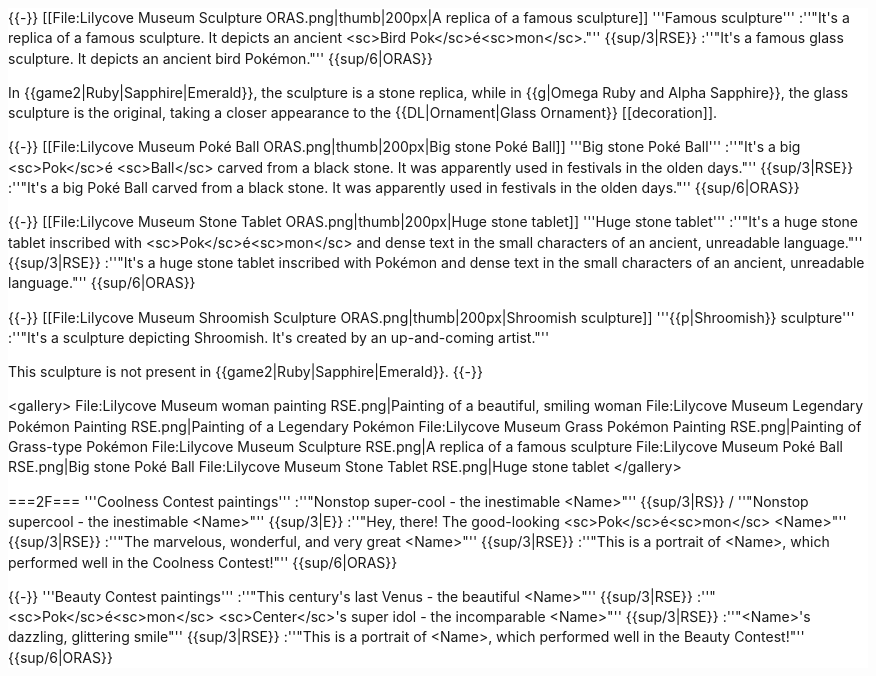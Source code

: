 {{-}}
[[File:Lilycove Museum Sculpture ORAS.png|thumb|200px|A replica of a famous sculpture]]
'''Famous sculpture'''
:''"It's a replica of a famous sculpture. It depicts an ancient &lt;sc>Bird Pok&lt;/sc>é&lt;sc>mon&lt;/sc>."'' {{sup/3|RSE}}
:''"It's a famous glass sculpture. It depicts an ancient bird Pokémon."'' {{sup/6|ORAS}}

In {{game2|Ruby|Sapphire|Emerald}}, the sculpture is a stone replica, while in {{g|Omega Ruby and Alpha Sapphire}}, the glass sculpture is the original, taking a closer appearance to the {{DL|Ornament|Glass Ornament}} [[decoration]].

{{-}}
[[File:Lilycove Museum Poké Ball ORAS.png|thumb|200px|Big stone Poké Ball]]
'''Big stone Poké Ball'''
:''"It's a big &lt;sc>Pok&lt;/sc>é &lt;sc>Ball&lt;/sc> carved from a black stone. It was apparently used in festivals in the olden days."'' {{sup/3|RSE}}
:''"It's a big Poké Ball carved from a black stone. It was apparently used in festivals in the olden days."'' {{sup/6|ORAS}}

{{-}}
[[File:Lilycove Museum Stone Tablet ORAS.png|thumb|200px|Huge stone tablet]]
'''Huge stone tablet'''
:''"It's a huge stone tablet inscribed with &lt;sc>Pok&lt;/sc>é&lt;sc>mon&lt;/sc> and dense text in the small characters of an ancient, unreadable language."'' {{sup/3|RSE}}
:''"It's a huge stone tablet inscribed with Pokémon and dense text in the small characters of an ancient, unreadable language."'' {{sup/6|ORAS}}

{{-}}
[[File:Lilycove Museum Shroomish Sculpture ORAS.png|thumb|200px|Shroomish sculpture]]
'''{{p|Shroomish}} sculpture'''
:''"It's a sculpture depicting Shroomish. It's created by an up-and-coming artist."''

This sculpture is not present in {{game2|Ruby|Sapphire|Emerald}}.
{{-}}

&lt;gallery>
File:Lilycove Museum woman painting RSE.png|Painting of a beautiful, smiling woman
File:Lilycove Museum Legendary Pokémon Painting RSE.png‎|Painting of a Legendary Pokémon
File:Lilycove Museum Grass Pokémon Painting RSE.png‎|Painting of Grass-type Pokémon
File:Lilycove Museum Sculpture RSE.png|A replica of a famous sculpture
File:Lilycove Museum Poké Ball RSE.png|Big stone Poké Ball
File:Lilycove Museum Stone Tablet RSE.png|Huge stone tablet
&lt;/gallery>

===2F===
'''Coolness Contest paintings'''
:''"Nonstop super-cool - the inestimable &lt;Name>"'' {{sup/3|RS}} / ''"Nonstop supercool - the inestimable &lt;Name>"'' {{sup/3|E}}
:''"Hey, there! The good-looking &lt;sc>Pok&lt;/sc>é&lt;sc>mon&lt;/sc> &lt;Name>"'' {{sup/3|RSE}}
:''"The marvelous, wonderful, and very great &lt;Name>"'' {{sup/3|RSE}}
:''"This is a portrait of &lt;Name>, which performed well in the Coolness Contest!"'' {{sup/6|ORAS}}

{{-}}
'''Beauty Contest paintings'''
:''"This century's last Venus - the beautiful &lt;Name>"'' {{sup/3|RSE}}
:''"&lt;sc>Pok&lt;/sc>é&lt;sc>mon&lt;/sc> &lt;sc>Center&lt;/sc>'s super idol - the incomparable &lt;Name>"'' {{sup/3|RSE}}
:''"&lt;Name>'s dazzling, glittering smile"'' {{sup/3|RSE}}
:''"This is a portrait of &lt;Name>, which performed well in the Beauty Contest!"'' {{sup/6|ORAS}}
